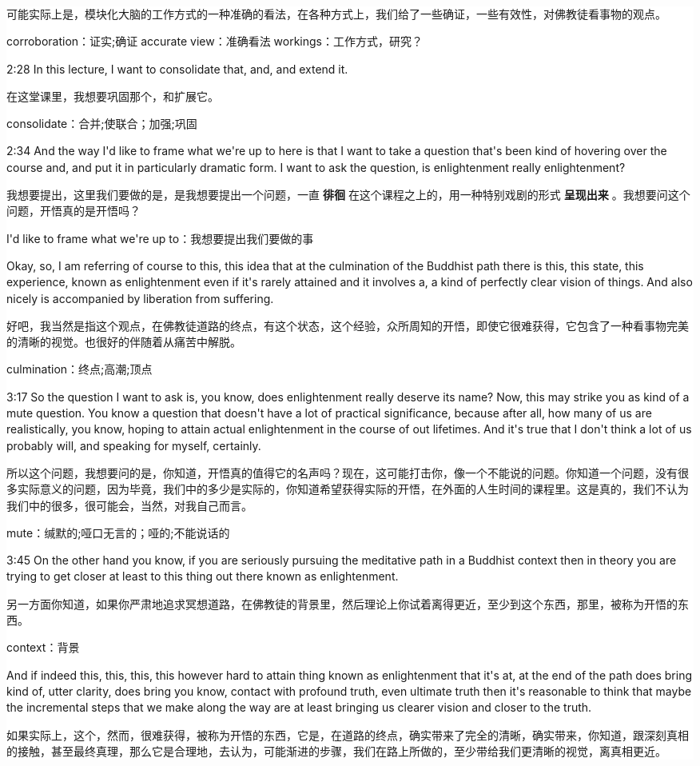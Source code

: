 可能实际上是，模块化大脑的工作方式的一种准确的看法，在各种方式上，我们给了一些确证，一些有效性，对佛教徒看事物的观点。

corroboration：证实;确证
accurate view：准确看法
workings：工作方式，研究？

2:28
In this lecture, I want to consolidate that, and, and extend it.

在这堂课里，我想要巩固那个，和扩展它。

consolidate：合并;使联合；加强;巩固

2:34
And the way I'd like to frame what we're up to here is that I want to take a question that's been kind of hovering over the course and, and put it in particularly dramatic form. I want to ask the question, is enlightenment really enlightenment?

我想要提出，这里我们要做的是，是我想要提出一个问题，一直 **徘徊** 在这个课程之上的，用一种特别戏剧的形式 **呈现出来** 。我想要问这个问题，开悟真的是开悟吗？

I'd like to frame what we're up to：我想要提出我们要做的事

Okay, so, I am referring of course to this, this idea that at the culmination of the Buddhist path there is this, this state, this experience, known as enlightenment even if it's rarely attained and it involves a, a kind of perfectly clear vision of things. And also nicely is accompanied by liberation from suffering.

好吧，我当然是指这个观点，在佛教徒道路的终点，有这个状态，这个经验，众所周知的开悟，即使它很难获得，它包含了一种看事物完美的清晰的视觉。也很好的伴随着从痛苦中解脱。

culmination：终点;高潮;顶点

3:17
So the question I want to ask is, you know, does enlightenment really deserve its name? Now, this may strike you as kind of a mute question. You know a question that doesn't have a lot of practical significance, because after all, how many of us are realistically, you know, hoping to attain actual enlightenment in the course of out lifetimes. And it's true that I don't think a lot of us probably will, and speaking for myself, certainly.

所以这个问题，我想要问的是，你知道，开悟真的值得它的名声吗？现在，这可能打击你，像一个不能说的问题。你知道一个问题，没有很多实际意义的问题，因为毕竟，我们中的多少是实际的，你知道希望获得实际的开悟，在外面的人生时间的课程里。这是真的，我们不认为我们中的很多，很可能会，当然，对我自己而言。

mute：缄默的;哑口无言的；哑的;不能说话的

3:45
On the other hand you know, if you are seriously pursuing the meditative path in a Buddhist context then in theory you are trying to get closer at least to this thing out there known as enlightenment.

另一方面你知道，如果你严肃地追求冥想道路，在佛教徒的背景里，然后理论上你试着离得更近，至少到这个东西，那里，被称为开悟的东西。

context：背景

And if indeed this, this, this, this however hard to attain thing known as enlightenment that it's at, at the end of the path does bring kind of, utter clarity, does bring you know, contact with profound truth, even ultimate truth then it's reasonable to think that maybe the incremental steps that we make along the way are at least bringing us clearer vision and closer to the truth.

如果实际上，这个，然而，很难获得，被称为开悟的东西，它是，在道路的终点，确实带来了完全的清晰，确实带来，你知道，跟深刻真相的接触，甚至最终真理，那么它是合理地，去认为，可能渐进的步骤，我们在路上所做的，至少带给我们更清晰的视觉，离真相更近。
